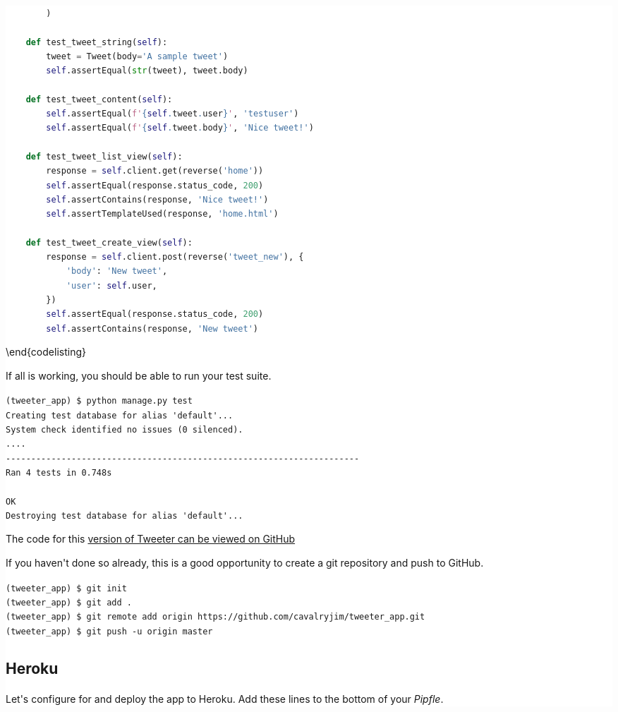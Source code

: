 ```python
        )

    def test_tweet_string(self):
        tweet = Tweet(body='A sample tweet')
        self.assertEqual(str(tweet), tweet.body)

    def test_tweet_content(self):
        self.assertEqual(f'{self.tweet.user}', 'testuser')
        self.assertEqual(f'{self.tweet.body}', 'Nice tweet!')

    def test_tweet_list_view(self):
        response = self.client.get(reverse('home'))
        self.assertEqual(response.status_code, 200)
        self.assertContains(response, 'Nice tweet!')
        self.assertTemplateUsed(response, 'home.html')

    def test_tweet_create_view(self):
        response = self.client.post(reverse('tweet_new'), {
            'body': 'New tweet',
            'user': self.user,
        })
        self.assertEqual(response.status_code, 200)
        self.assertContains(response, 'New tweet')
```
\end{codelisting}

If all is working, you should be able to run your test suite.
```
(tweeter_app) $ python manage.py test
Creating test database for alias 'default'...
System check identified no issues (0 silenced).
....
----------------------------------------------------------------------
Ran 4 tests in 0.748s

OK
Destroying test database for alias 'default'...
```

The code for this [version of Tweeter can be viewed on GitHub](https://github.com/cavalryjim/tweeter_v1)

If you haven't done so already, this is a good opportunity to create a git repository and push to GitHub.
```
(tweeter_app) $ git init
(tweeter_app) $ git add .
(tweeter_app) $ git remote add origin https://github.com/cavalryjim/tweeter_app.git
(tweeter_app) $ git push -u origin master
```

## Heroku
Let's configure for and deploy the app to Heroku.  Add these lines to the bottom of your _Pipfle_.
